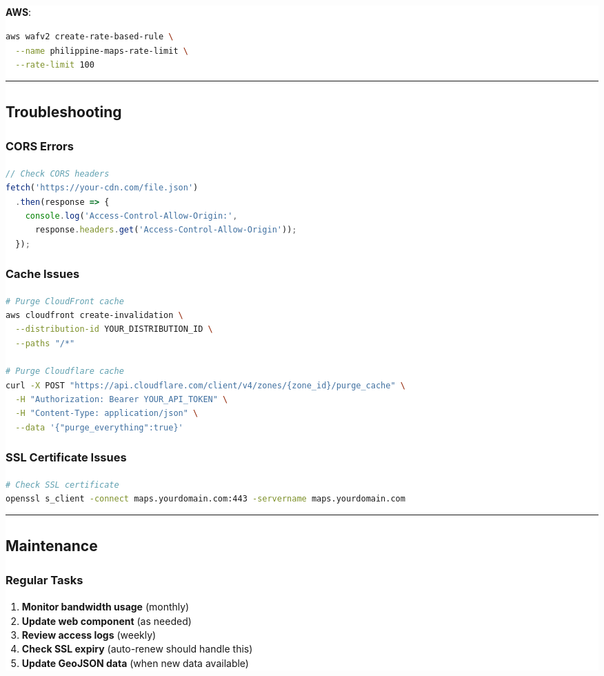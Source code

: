 **AWS**:
```bash
aws wafv2 create-rate-based-rule \
  --name philippine-maps-rate-limit \
  --rate-limit 100
```

---

## Troubleshooting

### CORS Errors

```javascript
// Check CORS headers
fetch('https://your-cdn.com/file.json')
  .then(response => {
    console.log('Access-Control-Allow-Origin:',
      response.headers.get('Access-Control-Allow-Origin'));
  });
```

### Cache Issues

```bash
# Purge CloudFront cache
aws cloudfront create-invalidation \
  --distribution-id YOUR_DISTRIBUTION_ID \
  --paths "/*"

# Purge Cloudflare cache
curl -X POST "https://api.cloudflare.com/client/v4/zones/{zone_id}/purge_cache" \
  -H "Authorization: Bearer YOUR_API_TOKEN" \
  -H "Content-Type: application/json" \
  --data '{"purge_everything":true}'
```

### SSL Certificate Issues

```bash
# Check SSL certificate
openssl s_client -connect maps.yourdomain.com:443 -servername maps.yourdomain.com
```

---

## Maintenance

### Regular Tasks

1. **Monitor bandwidth usage** (monthly)
2. **Update web component** (as needed)
3. **Review access logs** (weekly)
4. **Check SSL expiry** (auto-renew should handle this)
5. **Update GeoJSON data** (when new data available)
